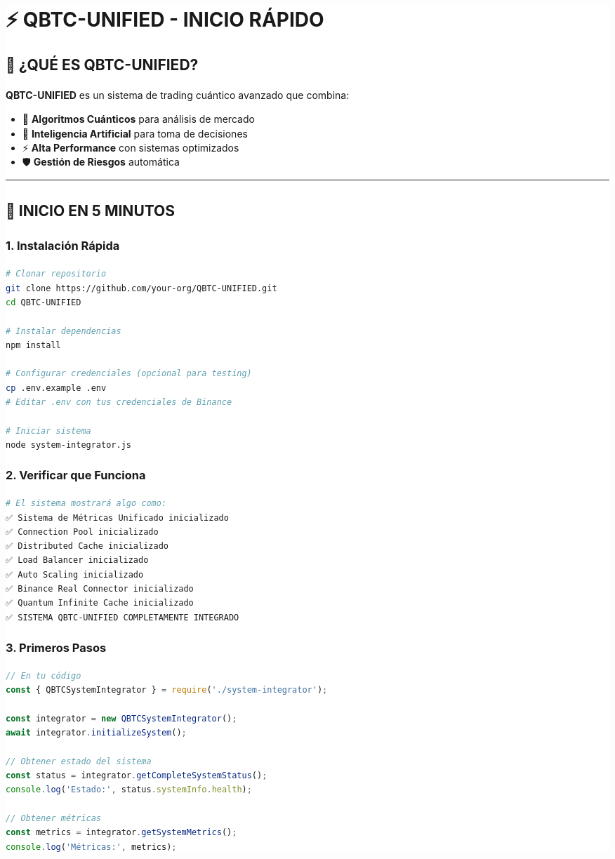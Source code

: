 # ⚡ QBTC-UNIFIED - INICIO RÁPIDO

## 🎯 ¿QUÉ ES QBTC-UNIFIED?

**QBTC-UNIFIED** es un sistema de trading cuántico avanzado que combina:
- 🔮 **Algoritmos Cuánticos** para análisis de mercado
- 🧠 **Inteligencia Artificial** para toma de decisiones
- ⚡ **Alta Performance** con sistemas optimizados
- 🛡️ **Gestión de Riesgos** automática

---

## 🚀 INICIO EN 5 MINUTOS

### **1. Instalación Rápida**

```bash
# Clonar repositorio
git clone https://github.com/your-org/QBTC-UNIFIED.git
cd QBTC-UNIFIED

# Instalar dependencias
npm install

# Configurar credenciales (opcional para testing)
cp .env.example .env
# Editar .env con tus credenciales de Binance

# Iniciar sistema
node system-integrator.js
```

### **2. Verificar que Funciona**

```bash
# El sistema mostrará algo como:
✅ Sistema de Métricas Unificado inicializado
✅ Connection Pool inicializado
✅ Distributed Cache inicializado
✅ Load Balancer inicializado
✅ Auto Scaling inicializado
✅ Binance Real Connector inicializado
✅ Quantum Infinite Cache inicializado
✅ SISTEMA QBTC-UNIFIED COMPLETAMENTE INTEGRADO
```

### **3. Primeros Pasos**

```javascript
// En tu código
const { QBTCSystemIntegrator } = require('./system-integrator');

const integrator = new QBTCSystemIntegrator();
await integrator.initializeSystem();

// Obtener estado del sistema
const status = integrator.getCompleteSystemStatus();
console.log('Estado:', status.systemInfo.health);

// Obtener métricas
const metrics = integrator.getSystemMetrics();
console.log('Métricas:', metrics);
```
